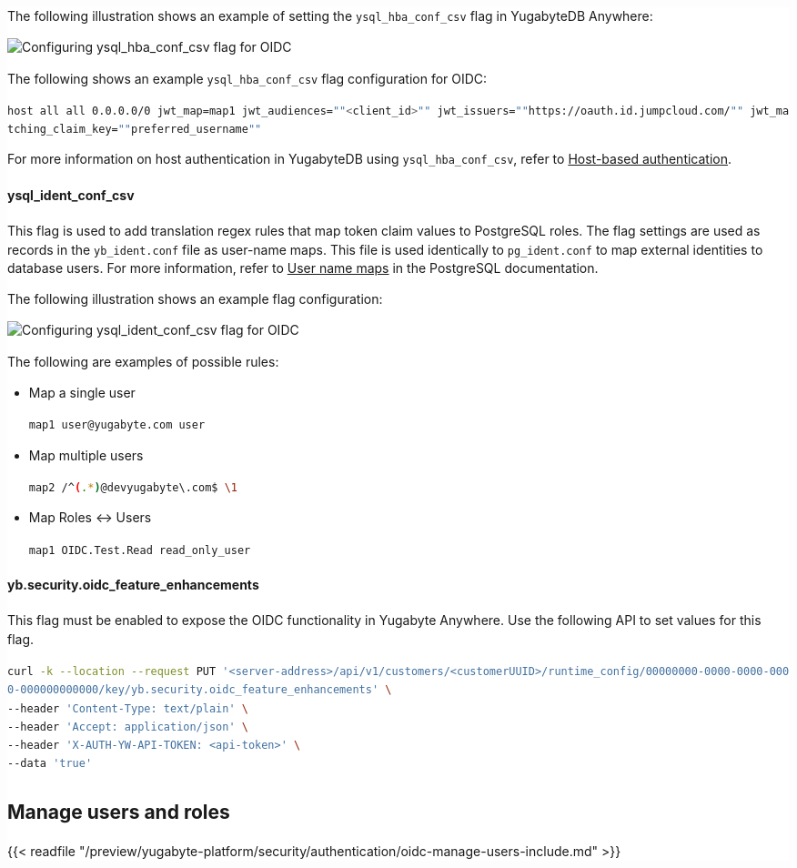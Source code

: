 The following illustration shows an example of setting the `ysql_hba_conf_csv` flag in YugabyteDB Anywhere:

![Configuring ysql_hba_conf_csv flag for OIDC](/images/yp/security/oidc-jumpcloud-hbaconf.png)

The following shows an example `ysql_hba_conf_csv` flag configuration for OIDC:

```sh
host all all 0.0.0.0/0 jwt_map=map1 jwt_audiences=""<client_id>"" jwt_issuers=""https://oauth.id.jumpcloud.com/"" jwt_matching_claim_key=""preferred_username""
```

For more information on host authentication in YugabyteDB using `ysql_hba_conf_csv`, refer to [Host-based authentication](../../../../secure/authentication/host-based-authentication/).

#### ysql_ident_conf_csv

This flag is used to add translation regex rules that map token claim values to PostgreSQL roles. The flag settings are used as records in the `yb_ident.conf` file as user-name maps. This file is used identically to `pg_ident.conf` to map external identities to database users. For more information, refer to [User name maps](https://www.postgresql.org/docs/15/auth-username-maps.html) in the PostgreSQL documentation.

The following illustration shows an example flag configuration:

![Configuring ysql_ident_conf_csv flag for OIDC](/images/yp/security/oidc-jumpcloud-identconf.png)

The following are examples of possible rules:

- Map a single user

  ```sh
  map1 user@yugabyte.com user
  ```

- Map multiple users

  ```sh
  map2 /^(.*)@devyugabyte\.com$ \1
  ```

- Map Roles <-> Users

  ```sh
  map1 OIDC.Test.Read read_only_user
  ```

#### yb.security.oidc_feature_enhancements

This flag must be enabled to expose the OIDC functionality in Yugabyte Anywhere. Use the following API to set values for this flag.

```sh
curl -k --location --request PUT '<server-address>/api/v1/customers/<customerUUID>/runtime_config/00000000-0000-0000-0000-000000000000/key/yb.security.oidc_feature_enhancements' \
--header 'Content-Type: text/plain' \
--header 'Accept: application/json' \
--header 'X-AUTH-YW-API-TOKEN: <api-token>' \
--data 'true'
```

## Manage users and roles

{{< readfile "/preview/yugabyte-platform/security/authentication/oidc-manage-users-include.md" >}}
